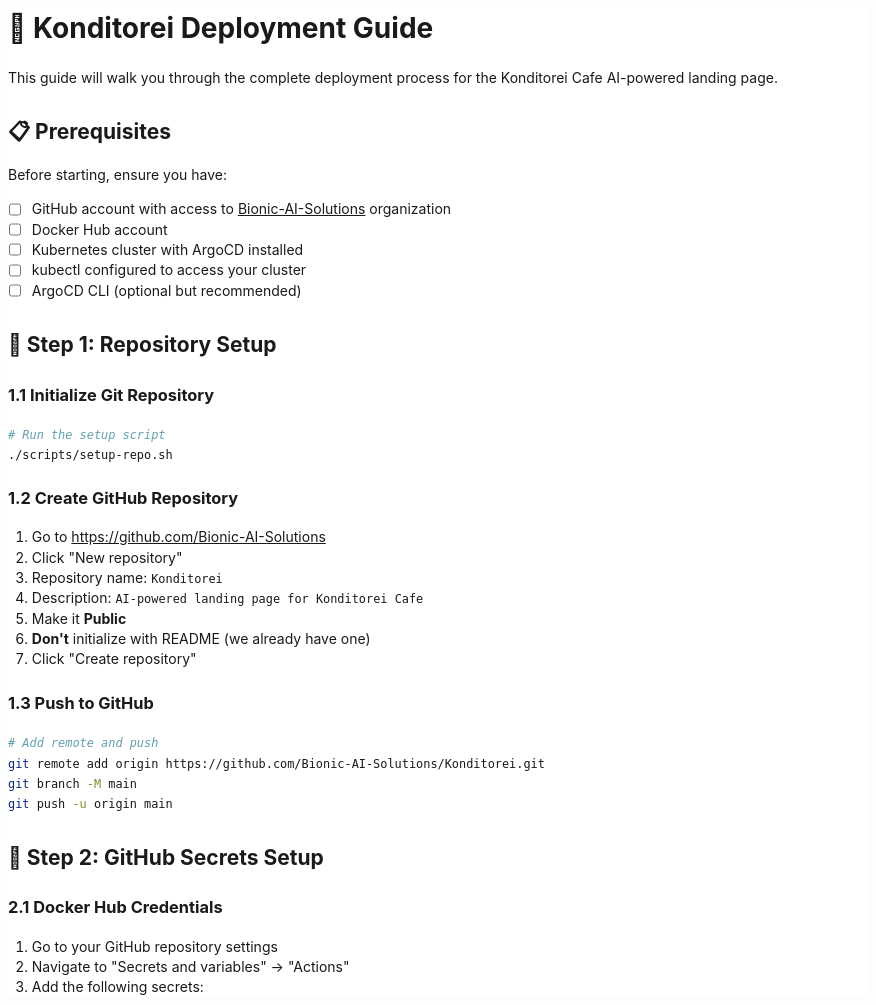 # 🚀 Konditorei Deployment Guide

This guide will walk you through the complete deployment process for the Konditorei Cafe AI-powered landing page.

## 📋 Prerequisites

Before starting, ensure you have:

- [ ] GitHub account with access to [Bionic-AI-Solutions](https://github.com/Bionic-AI-Solutions) organization
- [ ] Docker Hub account
- [ ] Kubernetes cluster with ArgoCD installed
- [ ] kubectl configured to access your cluster
- [ ] ArgoCD CLI (optional but recommended)

## 🔧 Step 1: Repository Setup

### 1.1 Initialize Git Repository

```bash
# Run the setup script
./scripts/setup-repo.sh
```

### 1.2 Create GitHub Repository

1. Go to https://github.com/Bionic-AI-Solutions
2. Click "New repository"
3. Repository name: `Konditorei`
4. Description: `AI-powered landing page for Konditorei Cafe`
5. Make it **Public**
6. **Don't** initialize with README (we already have one)
7. Click "Create repository"

### 1.3 Push to GitHub

```bash
# Add remote and push
git remote add origin https://github.com/Bionic-AI-Solutions/Konditorei.git
git branch -M main
git push -u origin main
```

## 🔐 Step 2: GitHub Secrets Setup

### 2.1 Docker Hub Credentials

1. Go to your GitHub repository settings
2. Navigate to "Secrets and variables" → "Actions"
3. Add the following secrets:
